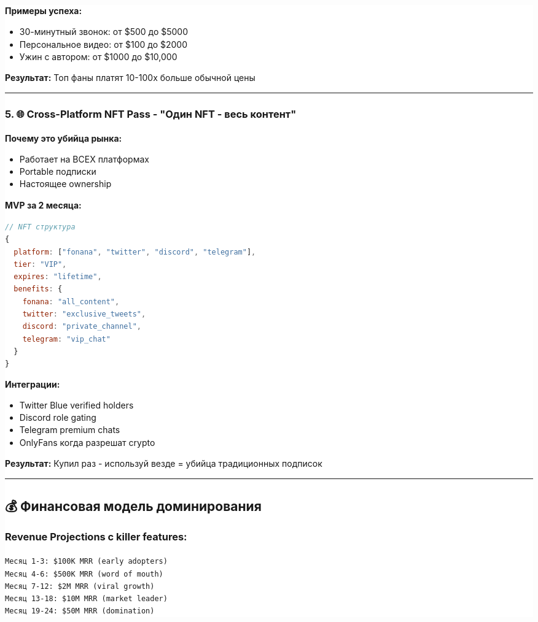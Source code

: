 **Примеры успеха:**
- 30-минутный звонок: от $500 до $5000
- Персональное видео: от $100 до $2000
- Ужин с автором: от $1000 до $10,000

**Результат:** Топ фаны платят 10-100x больше обычной цены

---

### 5. 🌐 Cross-Platform NFT Pass - "Один NFT - весь контент"
**Почему это убийца рынка:**
- Работает на ВСЕХ платформах
- Portable подписки
- Настоящее ownership

**MVP за 2 месяца:**
```javascript
// NFT структура
{
  platform: ["fonana", "twitter", "discord", "telegram"],
  tier: "VIP",
  expires: "lifetime",
  benefits: {
    fonana: "all_content",
    twitter: "exclusive_tweets",
    discord: "private_channel",
    telegram: "vip_chat"
  }
}
```

**Интеграции:**
- Twitter Blue verified holders
- Discord role gating
- Telegram premium chats
- OnlyFans когда разрешат crypto

**Результат:** Купил раз - используй везде = убийца традиционных подписок

---

## 💰 Финансовая модель доминирования

### Revenue Projections с killer features:
```
Месяц 1-3: $100K MRR (early adopters)
Месяц 4-6: $500K MRR (word of mouth)
Месяц 7-12: $2M MRR (viral growth)
Месяц 13-18: $10M MRR (market leader)
Месяц 19-24: $50M MRR (domination)
```
